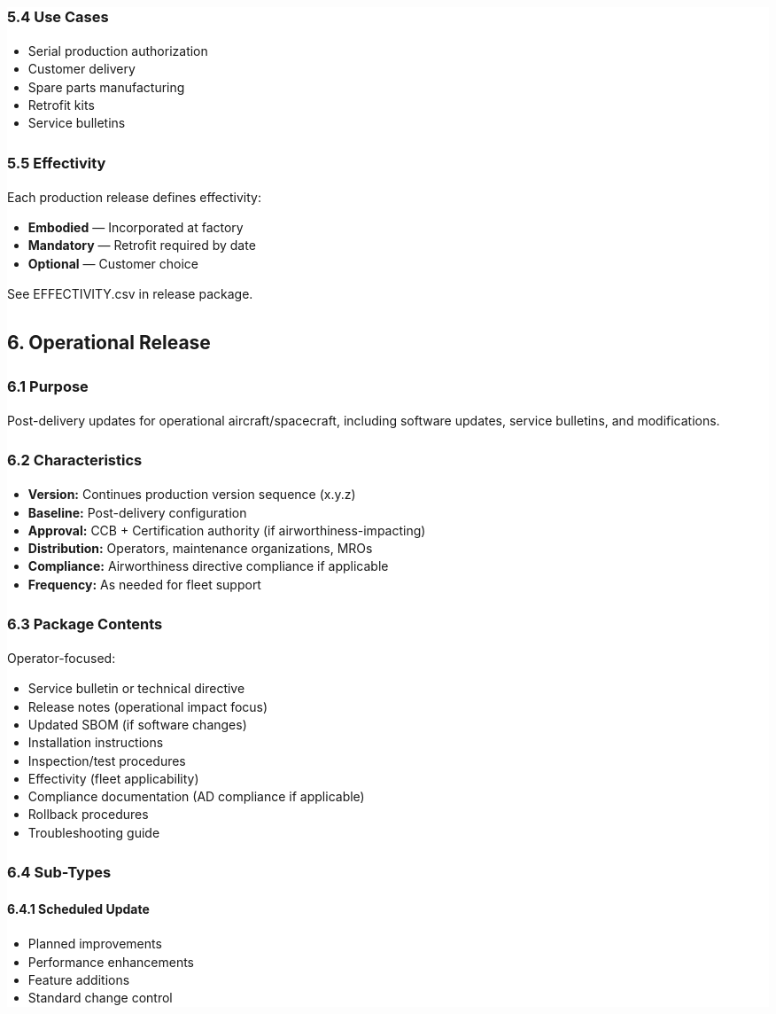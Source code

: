 ### 5.4 Use Cases

- Serial production authorization
- Customer delivery
- Spare parts manufacturing
- Retrofit kits
- Service bulletins

### 5.5 Effectivity

Each production release defines effectivity:
- **Embodied** — Incorporated at factory
- **Mandatory** — Retrofit required by date
- **Optional** — Customer choice

See EFFECTIVITY.csv in release package.

## 6. Operational Release

### 6.1 Purpose

Post-delivery updates for operational aircraft/spacecraft, including software updates, service bulletins, and modifications.

### 6.2 Characteristics

- **Version:** Continues production version sequence (x.y.z)
- **Baseline:** Post-delivery configuration
- **Approval:** CCB + Certification authority (if airworthiness-impacting)
- **Distribution:** Operators, maintenance organizations, MROs
- **Compliance:** Airworthiness directive compliance if applicable
- **Frequency:** As needed for fleet support

### 6.3 Package Contents

Operator-focused:
- Service bulletin or technical directive
- Release notes (operational impact focus)
- Updated SBOM (if software changes)
- Installation instructions
- Inspection/test procedures
- Effectivity (fleet applicability)
- Compliance documentation (AD compliance if applicable)
- Rollback procedures
- Troubleshooting guide

### 6.4 Sub-Types

#### 6.4.1 Scheduled Update

- Planned improvements
- Performance enhancements
- Feature additions
- Standard change control
